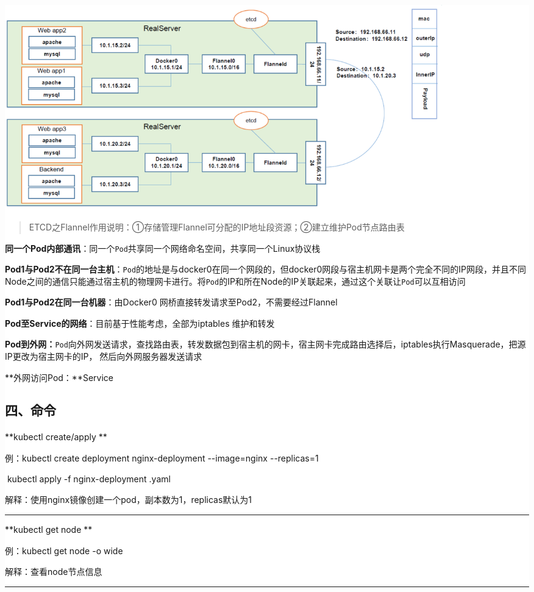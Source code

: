 <img src="/img/k8s/Flannel.png" style="zoom:70%;" />

> ETCD之Flannel作用说明：①存储管理Flannel可分配的IP地址段资源；②建立维护Pod节点路由表

**同一个Pod内部通讯**：同一个`Pod`共享同一个网络命名空间，共享同一个Linux协议栈

**Pod1与Pod2不在同一台主机**：`Pod`的地址是与docker0在同一个网段的，但docker0网段与宿主机网卡是两个完全不同的IP网段，并且不同Node之间的通信只能通过宿主机的物理网卡进行。将`Pod`的IP和所在Node的IP关联起来，通过这个关联让`Pod`可以互相访问

**Pod1与Pod2在同一台机器**：由Docker0 网桥直接转发请求至Pod2，不需要经过Flannel

**Pod至Service的网络**：目前基于性能考虑，全部为iptables 维护和转发

**Pod到外网：**`Pod`向外网发送请求，查找路由表，转发数据包到宿主机的网卡，宿主网卡完成路由选择后，iptables执行Masquerade，把源IP更改为宿主网卡的IP， 然后向外网服务器发送请求

**外网访问Pod：**Service

## 四、命令

**kubectl create/apply **

例：kubectl create deployment nginx-deployment --image=nginx --replicas=1

​        kubectl apply -f nginx-deployment .yaml

解释：使用nginx镜像创建一个pod，副本数为1，replicas默认为1

---

**kubectl get node ** 

例：kubectl get node -o wide

解释：查看node节点信息

---
